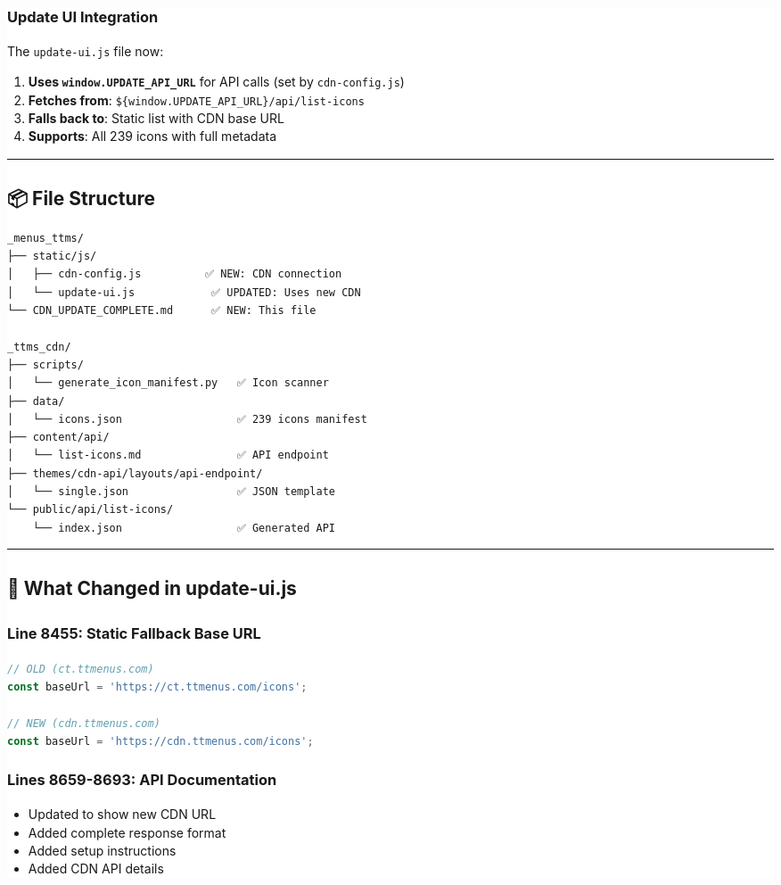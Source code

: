 ### Update UI Integration

The `update-ui.js` file now:

1. **Uses `window.UPDATE_API_URL`** for API calls (set by `cdn-config.js`)
2. **Fetches from**: `${window.UPDATE_API_URL}/api/list-icons`
3. **Falls back to**: Static list with CDN base URL
4. **Supports**: All 239 icons with full metadata

---

## 📦 File Structure

```
_menus_ttms/
├── static/js/
│   ├── cdn-config.js          ✅ NEW: CDN connection
│   └── update-ui.js            ✅ UPDATED: Uses new CDN
└── CDN_UPDATE_COMPLETE.md      ✅ NEW: This file

_ttms_cdn/
├── scripts/
│   └── generate_icon_manifest.py   ✅ Icon scanner
├── data/
│   └── icons.json                  ✅ 239 icons manifest
├── content/api/
│   └── list-icons.md               ✅ API endpoint
├── themes/cdn-api/layouts/api-endpoint/
│   └── single.json                 ✅ JSON template
└── public/api/list-icons/
    └── index.json                  ✅ Generated API
```

---

## 🎯 What Changed in update-ui.js

### Line 8455: Static Fallback Base URL
```javascript
// OLD (ct.ttmenus.com)
const baseUrl = 'https://ct.ttmenus.com/icons';

// NEW (cdn.ttmenus.com)
const baseUrl = 'https://cdn.ttmenus.com/icons';
```

### Lines 8659-8693: API Documentation
- Updated to show new CDN URL
- Added complete response format
- Added setup instructions
- Added CDN API details
